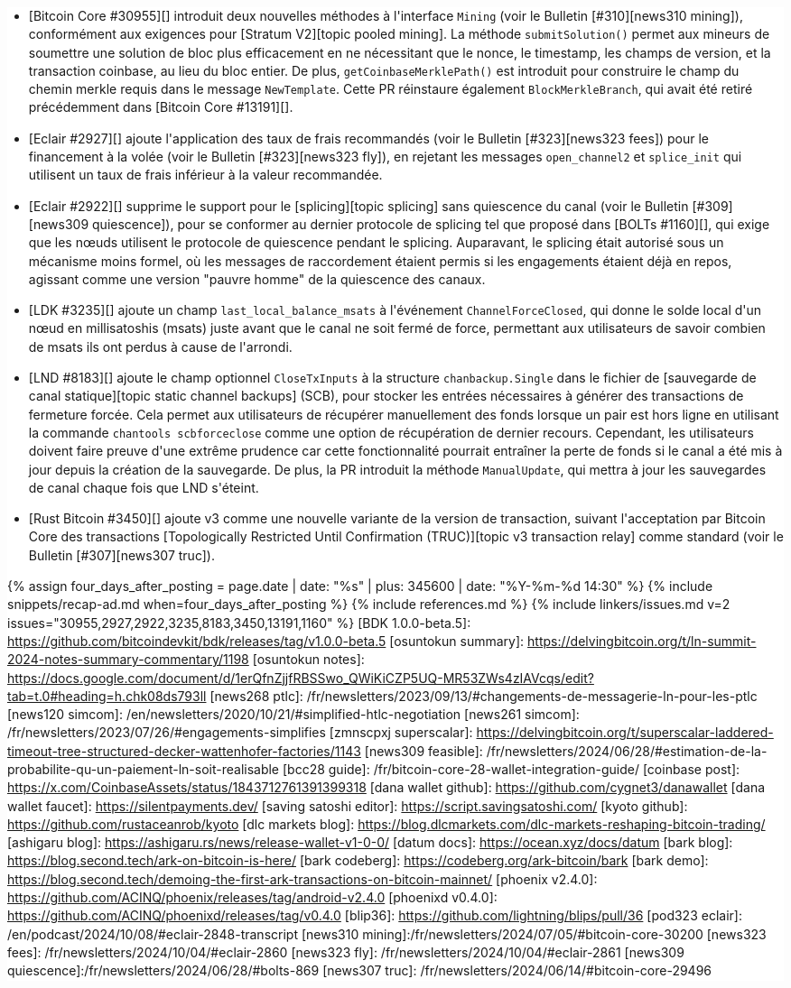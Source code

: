- [Bitcoin Core #30955][] introduit deux nouvelles méthodes à l'interface `Mining` (voir le Bulletin
  [#310][news310 mining]), conformément aux exigences pour [Stratum V2][topic pooled mining]. La
  méthode `submitSolution()` permet aux mineurs de soumettre une solution de bloc plus efficacement en
  ne nécessitant que le nonce, le timestamp, les champs de version, et la transaction coinbase, au
  lieu du bloc entier. De plus, `getCoinbaseMerklePath()` est introduit pour construire le champ du
  chemin merkle requis dans le message `NewTemplate`. Cette PR réinstaure également
  `BlockMerkleBranch`, qui avait été retiré précédemment dans [Bitcoin Core #13191][].

- [Eclair #2927][] ajoute l'application des taux de frais recommandés (voir le Bulletin
  [#323][news323 fees]) pour le financement à la volée (voir le Bulletin [#323][news323 fly]), en
  rejetant les messages `open_channel2` et `splice_init` qui utilisent un taux de frais inférieur à la
  valeur recommandée.

- [Eclair #2922][] supprime le support pour le [splicing][topic splicing] sans quiescence du canal
  (voir le Bulletin [#309][news309 quiescence]), pour se conformer au dernier protocole de splicing tel
  que proposé dans [BOLTs #1160][], qui exige que les nœuds utilisent le protocole de quiescence
  pendant le splicing. Auparavant, le splicing était
  autorisé sous un mécanisme moins formel, où les messages de raccordement étaient permis si les
  engagements étaient déjà en repos, agissant comme une version "pauvre homme" de la quiescence des
  canaux.

- [LDK #3235][] ajoute un champ `last_local_balance_msats` à l'événement `ChannelForceClosed`, qui
  donne le solde local d'un nœud en millisatoshis (msats) juste avant que le canal ne soit fermé de
  force, permettant aux utilisateurs de savoir combien de msats ils ont perdus à cause de l'arrondi.

- [LND #8183][] ajoute le champ optionnel `CloseTxInputs` à la structure `chanbackup.Single` dans le
  fichier de [sauvegarde de canal statique][topic static channel backups] (SCB), pour stocker les
  entrées nécessaires à générer des transactions de fermeture forcée. Cela permet aux utilisateurs de
  récupérer manuellement des fonds lorsque un pair est hors ligne en utilisant la commande `chantools
  scbforceclose` comme une option de récupération de dernier recours. Cependant, les utilisateurs
  doivent faire preuve d'une extrême prudence car cette fonctionnalité pourrait entraîner la perte de
  fonds si le canal a été mis à jour depuis la création de la sauvegarde. De plus, la PR introduit la
  méthode `ManualUpdate`, qui mettra à jour les sauvegardes de canal chaque fois que LND s'éteint.

- [Rust Bitcoin #3450][] ajoute v3 comme une nouvelle variante de la version de transaction, suivant
  l'acceptation par Bitcoin Core des transactions [Topologically Restricted Until Confirmation
  (TRUC)][topic v3 transaction relay] comme standard (voir le Bulletin [#307][news307 truc]).

{% assign four_days_after_posting = page.date | date: "%s" | plus: 345600 | date: "%Y-%m-%d 14:30" %}
{% include snippets/recap-ad.md when=four_days_after_posting %}
{% include references.md %}
{% include linkers/issues.md v=2 issues="30955,2927,2922,3235,8183,3450,13191,1160" %}
[BDK 1.0.0-beta.5]: https://github.com/bitcoindevkit/bdk/releases/tag/v1.0.0-beta.5
[osuntokun summary]: https://delvingbitcoin.org/t/ln-summit-2024-notes-summary-commentary/1198
[osuntokun notes]: https://docs.google.com/document/d/1erQfnZjjfRBSSwo_QWiKiCZP5UQ-MR53ZWs4zIAVcqs/edit?tab=t.0#heading=h.chk08ds793ll
[news268 ptlc]: /fr/newsletters/2023/09/13/#changements-de-messagerie-ln-pour-les-ptlc
[news120 simcom]: /en/newsletters/2020/10/21/#simplified-htlc-negotiation
[news261 simcom]: /fr/newsletters/2023/07/26/#engagements-simplifies
[zmnscpxj superscalar]: https://delvingbitcoin.org/t/superscalar-laddered-timeout-tree-structured-decker-wattenhofer-factories/1143
[news309 feasible]: /fr/newsletters/2024/06/28/#estimation-de-la-probabilite-qu-un-paiement-ln-soit-realisable
[bcc28 guide]: /fr/bitcoin-core-28-wallet-integration-guide/
[coinbase post]: https://x.com/CoinbaseAssets/status/1843712761391399318
[dana wallet github]: https://github.com/cygnet3/danawallet
[dana wallet faucet]: https://silentpayments.dev/
[saving satoshi editor]: https://script.savingsatoshi.com/
[kyoto github]: https://github.com/rustaceanrob/kyoto
[dlc markets blog]: https://blog.dlcmarkets.com/dlc-markets-reshaping-bitcoin-trading/
[ashigaru blog]: https://ashigaru.rs/news/release-wallet-v1-0-0/
[datum docs]: https://ocean.xyz/docs/datum
[bark blog]: https://blog.second.tech/ark-on-bitcoin-is-here/
[bark codeberg]: https://codeberg.org/ark-bitcoin/bark
[bark demo]: https://blog.second.tech/demoing-the-first-ark-transactions-on-bitcoin-mainnet/
[phoenix v2.4.0]: https://github.com/ACINQ/phoenix/releases/tag/android-v2.4.0
[phoenixd v0.4.0]: https://github.com/ACINQ/phoenixd/releases/tag/v0.4.0
[blip36]: https://github.com/lightning/blips/pull/36
[pod323 eclair]: /en/podcast/2024/10/08/#eclair-2848-transcript
[news310 mining]:/fr/newsletters/2024/07/05/#bitcoin-core-30200
[news323 fees]: /fr/newsletters/2024/10/04/#eclair-2860
[news323 fly]: /fr/newsletters/2024/10/04/#eclair-2861
[news309 quiescence]:/fr/newsletters/2024/06/28/#bolts-869
[news307 truc]: /fr/newsletters/2024/06/14/#bitcoin-core-29496